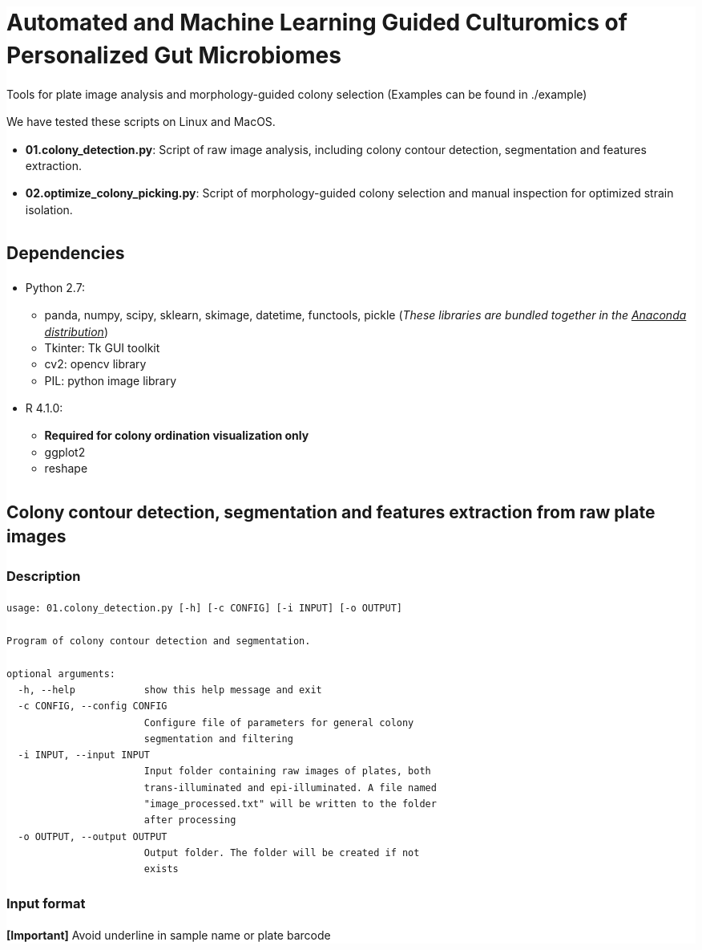# Automated and Machine Learning Guided Culturomics of Personalized Gut Microbiomes

Tools for plate image analysis and morphology-guided colony selection (Examples can be found in ./example)

We have tested these scripts on Linux and MacOS.

* **01.colony_detection.py**: Script of raw image analysis, including colony contour detection, segmentation and features extraction.

* **02.optimize_colony_picking.py**: Script of morphology-guided colony selection and manual inspection for optimized strain isolation.

## Dependencies

* Python 2.7:
	- panda, numpy, scipy, sklearn, skimage, datetime, functools, pickle (_These libraries are bundled together in the [Anaconda distribution](https://www.anaconda.com/distribution)_)
	- Tkinter: Tk GUI toolkit
	- cv2: opencv library
	- PIL: python image library

* R 4.1.0:
 	- **Required for colony ordination visualization only**
 	- ggplot2
 	- reshape

## Colony contour detection, segmentation and features extraction from raw plate images

### Description
```
usage: 01.colony_detection.py [-h] [-c CONFIG] [-i INPUT] [-o OUTPUT]

Program of colony contour detection and segmentation.

optional arguments:
  -h, --help            show this help message and exit
  -c CONFIG, --config CONFIG
                        Configure file of parameters for general colony
                        segmentation and filtering
  -i INPUT, --input INPUT
                        Input folder containing raw images of plates, both
                        trans-illuminated and epi-illuminated. A file named
                        "image_processed.txt" will be written to the folder
                        after processing
  -o OUTPUT, --output OUTPUT
                        Output folder. The folder will be created if not
                        exists
```
### Input format
****[Important]**** Avoid underline in sample name or plate barcode
